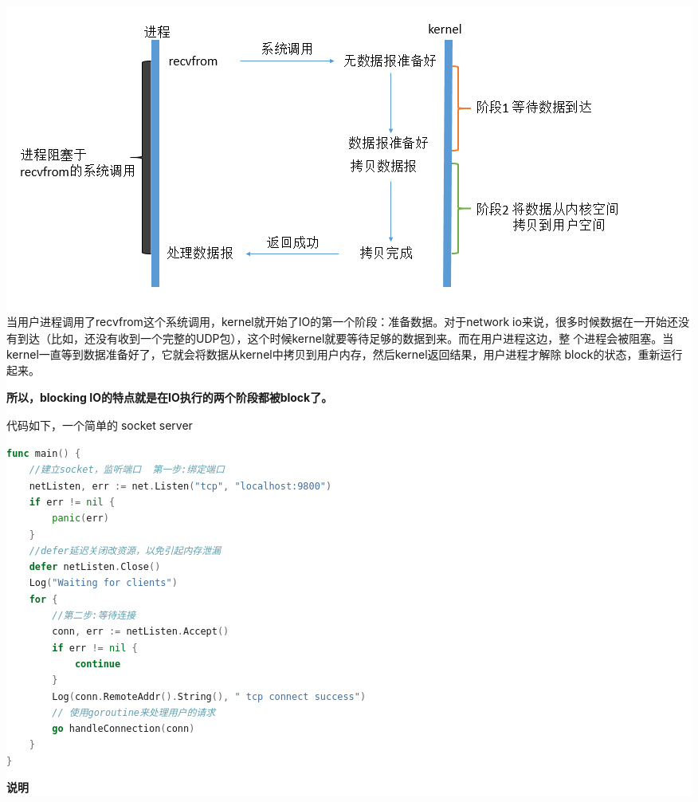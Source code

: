 ![](assets/bio.png)

当用户进程调用了recvfrom这个系统调用，kernel就开始了IO的第一个阶段：准备数据。对于network io来说，很多时候数据在一开始还没有到达（比如，还没有收到一个完整的UDP包），这个时候kernel就要等待足够的数据到来。而在用户进程这边，整 个进程会被阻塞。当kernel一直等到数据准备好了，它就会将数据从kernel中拷贝到用户内存，然后kernel返回结果，用户进程才解除 block的状态，重新运行起来。

**所以，blocking IO的特点就是在IO执行的两个阶段都被block了。**

代码如下，一个简单的 socket server

```go
func main() {
	//建立socket，监听端口  第一步:绑定端口
	netListen, err := net.Listen("tcp", "localhost:9800")
	if err != nil {
		panic(err)
	}
	//defer延迟关闭改资源，以免引起内存泄漏
	defer netListen.Close()
	Log("Waiting for clients")
	for {
		//第二步:等待连接
		conn, err := netListen.Accept()
		if err != nil {
			continue
		}
		Log(conn.RemoteAddr().String(), " tcp connect success")
		// 使用goroutine来处理用户的请求
		go handleConnection(conn)
	}
}
```

**说明**
